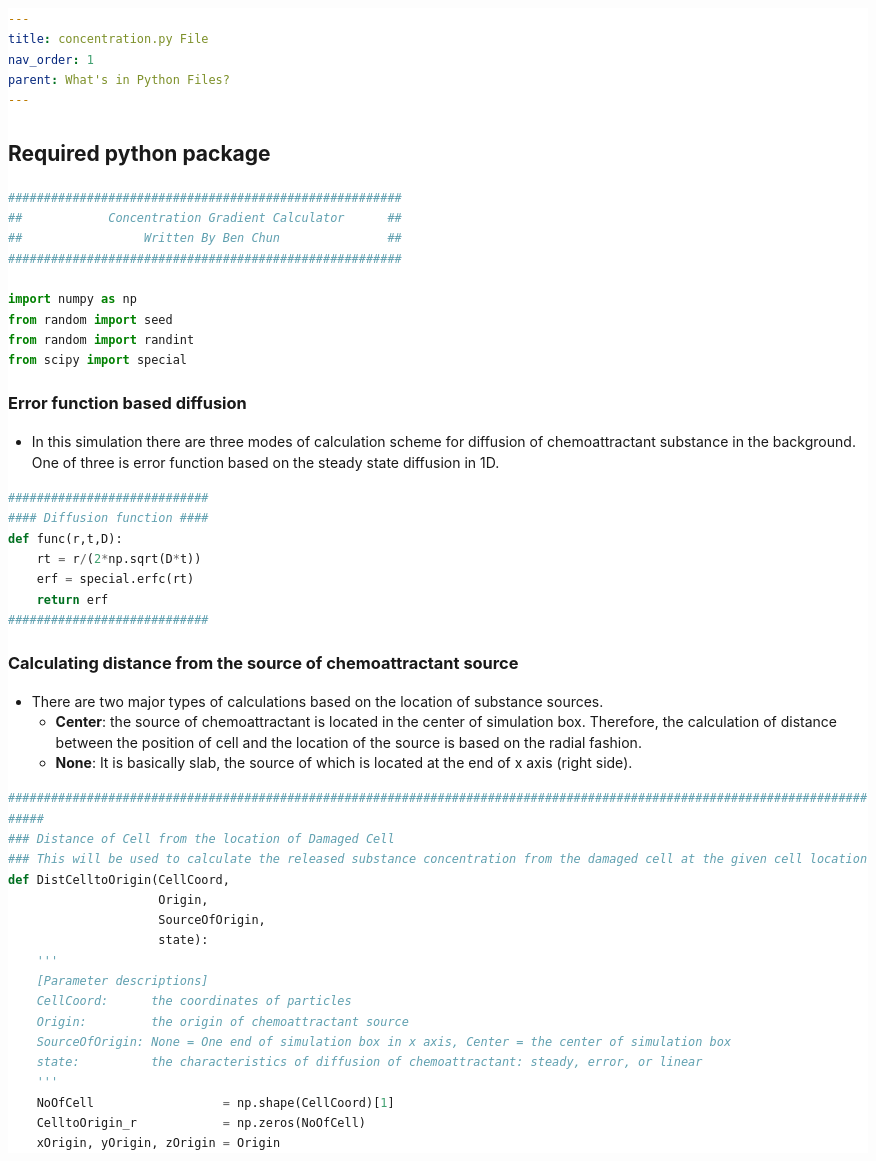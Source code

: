```yaml
---
title: concentration.py File
nav_order: 1
parent: What's in Python Files?
---
```

## Required python package 
```python
#######################################################
##            Concentration Gradient Calculator      ##
##                 Written By Ben Chun               ##
#######################################################

import numpy as np
from random import seed
from random import randint
from scipy import special 
```

### Error function based diffusion 
- In this simulation there are three modes of calculation scheme for diffusion of chemoattractant substance in the background. One of three is error function based on the steady state diffusion in 1D. 
```python
############################
#### Diffusion function ####
def func(r,t,D):
    rt = r/(2*np.sqrt(D*t))
    erf = special.erfc(rt)
    return erf
############################
```

### Calculating distance from the source of chemoattractant source
- There are two major types of calculations based on the location of substance sources.  
    - **Center**: the source of chemoattractant is located in the center of simulation box. Therefore, the calculation of distance between the position of cell and the location of the source is based on the radial fashion. 
    - **None**: It is basically slab, the source of which is located at the end of x axis (right side).

```python
#############################################################################################################################
### Distance of Cell from the location of Damaged Cell
### This will be used to calculate the released substance concentration from the damaged cell at the given cell location 
def DistCelltoOrigin(CellCoord,
                     Origin,
                     SourceOfOrigin,
                     state):
    '''
    [Parameter descriptions]
    CellCoord:      the coordinates of particles 
    Origin:         the origin of chemoattractant source 
    SourceOfOrigin: None = One end of simulation box in x axis, Center = the center of simulation box
    state:          the characteristics of diffusion of chemoattractant: steady, error, or linear 
    '''
    NoOfCell                  = np.shape(CellCoord)[1]
    CelltoOrigin_r            = np.zeros(NoOfCell)
    xOrigin, yOrigin, zOrigin = Origin
```